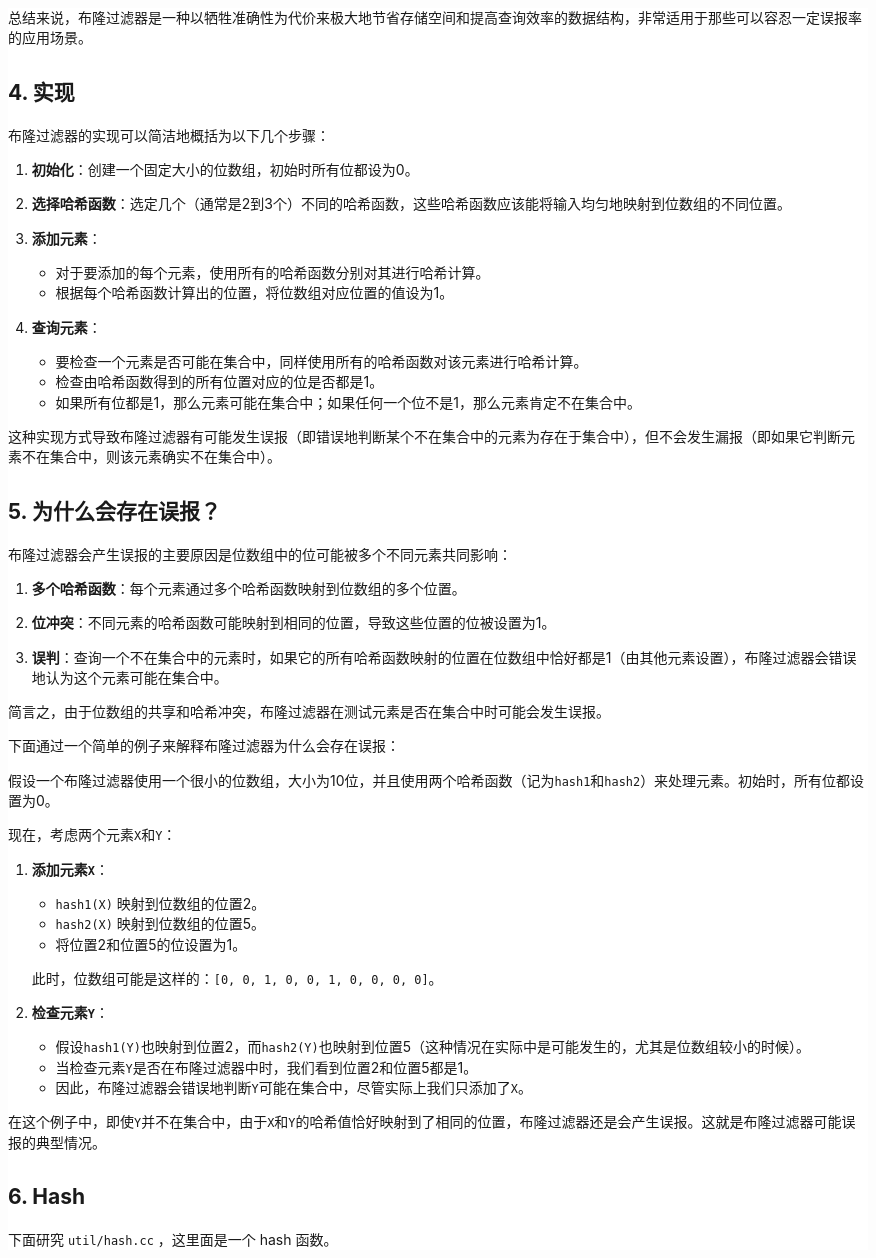 总结来说，布隆过滤器是一种以牺牲准确性为代价来极大地节省存储空间和提高查询效率的数据结构，非常适用于那些可以容忍一定误报率的应用场景。

## 4. 实现

布隆过滤器的实现可以简洁地概括为以下几个步骤：

1. **初始化**：创建一个固定大小的位数组，初始时所有位都设为0。

2. **选择哈希函数**：选定几个（通常是2到3个）不同的哈希函数，这些哈希函数应该能将输入均匀地映射到位数组的不同位置。

3. **添加元素**：
   - 对于要添加的每个元素，使用所有的哈希函数分别对其进行哈希计算。
   - 根据每个哈希函数计算出的位置，将位数组对应位置的值设为1。

4. **查询元素**：
   - 要检查一个元素是否可能在集合中，同样使用所有的哈希函数对该元素进行哈希计算。
   - 检查由哈希函数得到的所有位置对应的位是否都是1。
   - 如果所有位都是1，那么元素可能在集合中；如果任何一个位不是1，那么元素肯定不在集合中。

这种实现方式导致布隆过滤器有可能发生误报（即错误地判断某个不在集合中的元素为存在于集合中），但不会发生漏报（即如果它判断元素不在集合中，则该元素确实不在集合中）。


## 5. 为什么会存在误报？

布隆过滤器会产生误报的主要原因是位数组中的位可能被多个不同元素共同影响：

1. **多个哈希函数**：每个元素通过多个哈希函数映射到位数组的多个位置。

2. **位冲突**：不同元素的哈希函数可能映射到相同的位置，导致这些位置的位被设置为1。

3. **误判**：查询一个不在集合中的元素时，如果它的所有哈希函数映射的位置在位数组中恰好都是1（由其他元素设置），布隆过滤器会错误地认为这个元素可能在集合中。

简言之，由于位数组的共享和哈希冲突，布隆过滤器在测试元素是否在集合中时可能会发生误报。

下面通过一个简单的例子来解释布隆过滤器为什么会存在误报：

假设一个布隆过滤器使用一个很小的位数组，大小为10位，并且使用两个哈希函数（记为`hash1`和`hash2`）来处理元素。初始时，所有位都设置为0。

现在，考虑两个元素`X`和`Y`：

1. **添加元素`X`**：
   - `hash1(X)` 映射到位数组的位置2。
   - `hash2(X)` 映射到位数组的位置5。
   - 将位置2和位置5的位设置为1。

   此时，位数组可能是这样的：`[0, 0, 1, 0, 0, 1, 0, 0, 0, 0]`。

2. **检查元素`Y`**：
   - 假设`hash1(Y)`也映射到位置2，而`hash2(Y)`也映射到位置5（这种情况在实际中是可能发生的，尤其是位数组较小的时候）。
   - 当检查元素`Y`是否在布隆过滤器中时，我们看到位置2和位置5都是1。
   - 因此，布隆过滤器会错误地判断`Y`可能在集合中，尽管实际上我们只添加了`X`。

在这个例子中，即使`Y`并不在集合中，由于`X`和`Y`的哈希值恰好映射到了相同的位置，布隆过滤器还是会产生误报。这就是布隆过滤器可能误报的典型情况。


## 6. Hash
 
下面研究 `util/hash.cc` ，这里面是一个 hash 函数。
